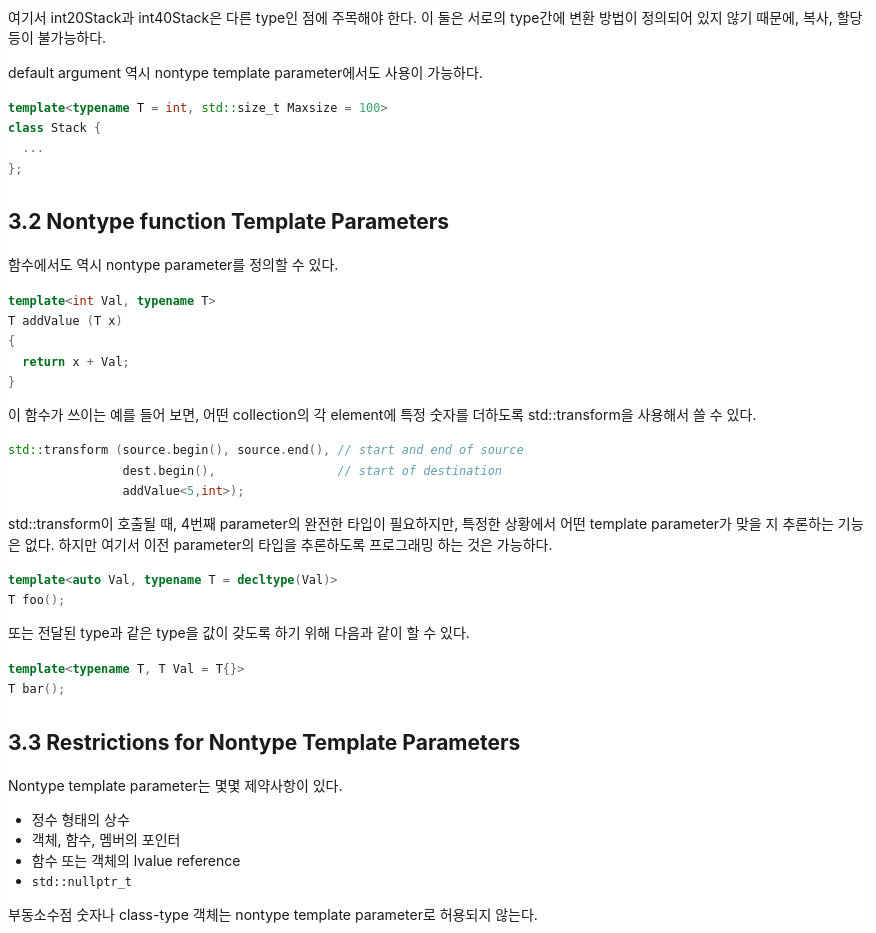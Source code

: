 여기서 int20Stack과 int40Stack은 다른 type인 점에 주목해야 한다. 이 둘은 서로의 type간에 변환 방법이 정의되어 있지 않기 때문에, 복사, 할당 등이 불가능하다.

default argument 역시 nontype template parameter에서도 사용이 가능하다.

```cpp
template<typename T = int, std::size_t Maxsize = 100>
class Stack {
  ...
};
```

## 3.2 Nontype function Template Parameters

함수에서도 역시 nontype parameter를 정의할 수 있다.

```cpp
template<int Val, typename T>
T addValue (T x)
{
  return x + Val;
}
```

이 함수가 쓰이는 예를 들어 보면, 어떤 collection의 각 element에 특정 숫자를 더하도록 std::transform을 사용해서 쓸 수 있다.

```cpp
std::transform (source.begin(), source.end(), // start and end of source
                dest.begin(),                 // start of destination
                addValue<5,int>);
```

std::transform이 호출될 때, 4번째 parameter의 완전한 타입이 필요하지만, 특정한 상황에서 어떤 template parameter가 맞을 지 추론하는 기능은 없다.
하지만 여기서 이전 parameter의 타입을 추론하도록 프로그래밍 하는 것은 가능하다.

```cpp
template<auto Val, typename T = decltype(Val)>
T foo();
```

또는 전달된 type과 같은 type을 값이 갖도록 하기 위해 다음과 같이 할 수 있다.

```cpp
template<typename T, T Val = T{}>
T bar();
```

## 3.3 Restrictions for Nontype Template Parameters

Nontype template parameter는 몇몇 제약사항이 있다.
- 정수 형태의 상수
- 객체, 함수, 멤버의 포인터
- 함수 또는 객체의 lvalue reference
- `std::nullptr_t`

부동소수점 숫자나 class-type 객체는 nontype template parameter로 허용되지 않는다.
